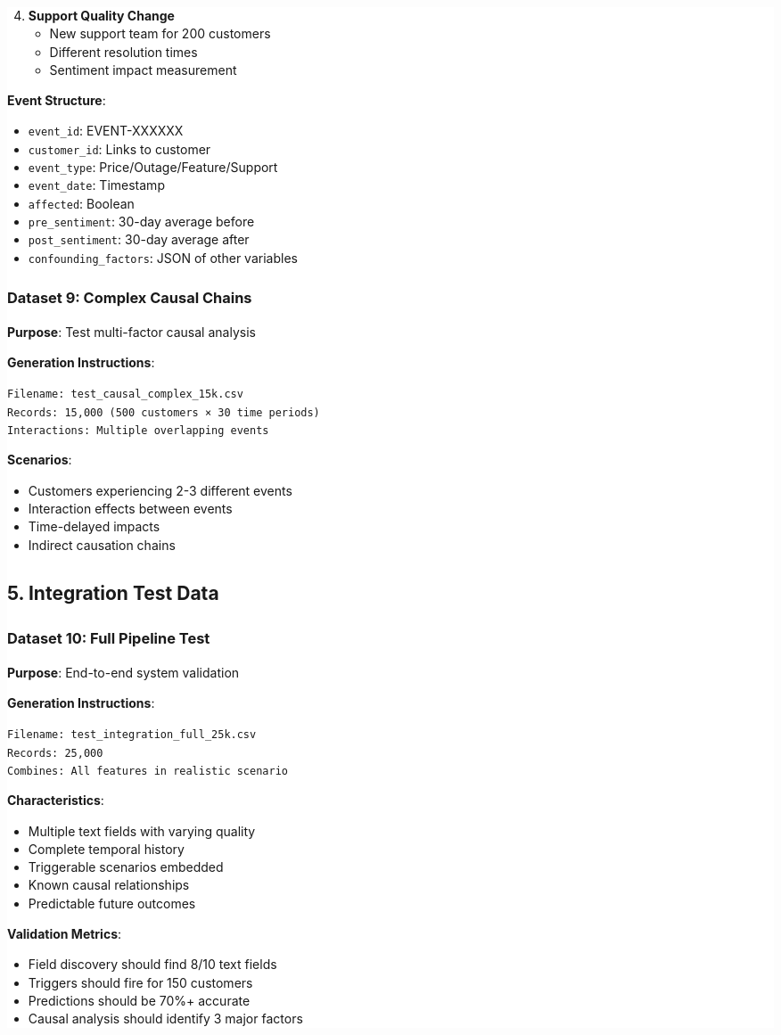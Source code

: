 4. **Support Quality Change**
   - New support team for 200 customers
   - Different resolution times
   - Sentiment impact measurement

**Event Structure**:
- `event_id`: EVENT-XXXXXX
- `customer_id`: Links to customer
- `event_type`: Price/Outage/Feature/Support
- `event_date`: Timestamp
- `affected`: Boolean
- `pre_sentiment`: 30-day average before
- `post_sentiment`: 30-day average after
- `confounding_factors`: JSON of other variables

### Dataset 9: Complex Causal Chains
**Purpose**: Test multi-factor causal analysis

**Generation Instructions**:
```
Filename: test_causal_complex_15k.csv
Records: 15,000 (500 customers × 30 time periods)
Interactions: Multiple overlapping events
```

**Scenarios**:
- Customers experiencing 2-3 different events
- Interaction effects between events
- Time-delayed impacts
- Indirect causation chains

## 5. Integration Test Data

### Dataset 10: Full Pipeline Test
**Purpose**: End-to-end system validation

**Generation Instructions**:
```
Filename: test_integration_full_25k.csv
Records: 25,000 
Combines: All features in realistic scenario
```

**Characteristics**:
- Multiple text fields with varying quality
- Complete temporal history
- Triggerable scenarios embedded
- Known causal relationships
- Predictable future outcomes

**Validation Metrics**:
- Field discovery should find 8/10 text fields
- Triggers should fire for 150 customers
- Predictions should be 70%+ accurate
- Causal analysis should identify 3 major factors

